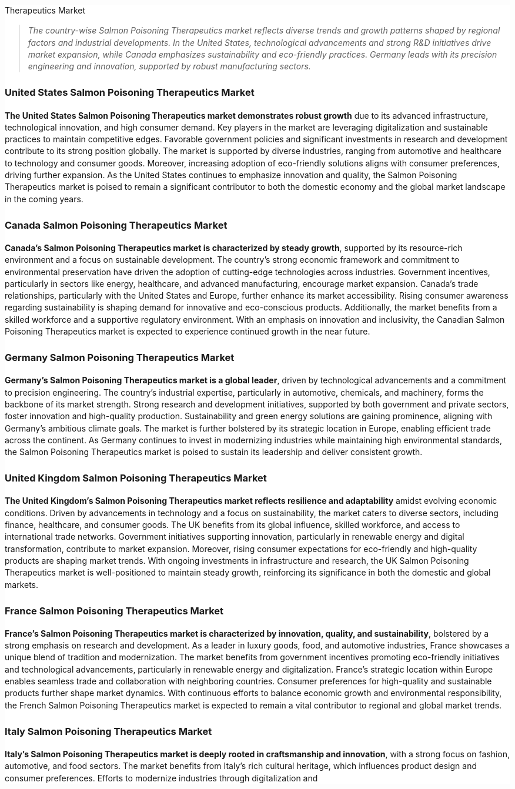 Therapeutics Market<br /></span></h1><blockquote><p><em><span class="">The country-wise Salmon Poisoning Therapeutics market reflects diverse trends and growth patterns shaped by regional factors and industrial developments. In the United States, technological advancements and strong R&amp;D initiatives drive market expansion, while Canada emphasizes sustainability and eco-friendly practices. Germany leads with its precision engineering and innovation, supported by robust manufacturing sectors.</span></em></p></blockquote><h3><strong>United States Salmon Poisoning Therapeutics Market</strong></h3><p><strong>The United States Salmon Poisoning Therapeutics market demonstrates robust growth</strong> due to its advanced infrastructure, technological innovation, and high consumer demand. Key players in the market are leveraging digitalization and sustainable practices to maintain competitive edges. Favorable government policies and significant investments in research and development contribute to its strong position globally. The market is supported by diverse industries, ranging from automotive and healthcare to technology and consumer goods. Moreover, increasing adoption of eco-friendly solutions aligns with consumer preferences, driving further expansion. As the United States continues to emphasize innovation and quality, the Salmon Poisoning Therapeutics market is poised to remain a significant contributor to both the domestic economy and the global market landscape in the coming years.</p><h3><strong>Canada Salmon Poisoning Therapeutics Market</strong></h3><p><strong>Canada&rsquo;s Salmon Poisoning Therapeutics market is characterized by steady growth</strong>, supported by its resource-rich environment and a focus on sustainable development. The country&rsquo;s strong economic framework and commitment to environmental preservation have driven the adoption of cutting-edge technologies across industries. Government incentives, particularly in sectors like energy, healthcare, and advanced manufacturing, encourage market expansion. Canada&rsquo;s trade relationships, particularly with the United States and Europe, further enhance its market accessibility. Rising consumer awareness regarding sustainability is shaping demand for innovative and eco-conscious products. Additionally, the market benefits from a skilled workforce and a supportive regulatory environment. With an emphasis on innovation and inclusivity, the Canadian Salmon Poisoning Therapeutics market is expected to experience continued growth in the near future.</p><h3><strong>Germany Salmon Poisoning Therapeutics Market</strong></h3><p><strong>Germany&rsquo;s Salmon Poisoning Therapeutics market is a global leader</strong>, driven by technological advancements and a commitment to precision engineering. The country&rsquo;s industrial expertise, particularly in automotive, chemicals, and machinery, forms the backbone of its market strength. Strong research and development initiatives, supported by both government and private sectors, foster innovation and high-quality production. Sustainability and green energy solutions are gaining prominence, aligning with Germany&rsquo;s ambitious climate goals. The market is further bolstered by its strategic location in Europe, enabling efficient trade across the continent. As Germany continues to invest in modernizing industries while maintaining high environmental standards, the Salmon Poisoning Therapeutics market is poised to sustain its leadership and deliver consistent growth.</p><h3><strong>United Kingdom Salmon Poisoning Therapeutics Market</strong></h3><p><strong>The United Kingdom&rsquo;s Salmon Poisoning Therapeutics market reflects resilience and adaptability</strong> amidst evolving economic conditions. Driven by advancements in technology and a focus on sustainability, the market caters to diverse sectors, including finance, healthcare, and consumer goods. The UK benefits from its global influence, skilled workforce, and access to international trade networks. Government initiatives supporting innovation, particularly in renewable energy and digital transformation, contribute to market expansion. Moreover, rising consumer expectations for eco-friendly and high-quality products are shaping market trends. With ongoing investments in infrastructure and research, the UK Salmon Poisoning Therapeutics market is well-positioned to maintain steady growth, reinforcing its significance in both the domestic and global markets.</p><h3><strong>France Salmon Poisoning Therapeutics Market</strong></h3><p><strong>France&rsquo;s Salmon Poisoning Therapeutics market is characterized by innovation, quality, and sustainability</strong>, bolstered by a strong emphasis on research and development. As a leader in luxury goods, food, and automotive industries, France showcases a unique blend of tradition and modernization. The market benefits from government incentives promoting eco-friendly initiatives and technological advancements, particularly in renewable energy and digitalization. France&rsquo;s strategic location within Europe enables seamless trade and collaboration with neighboring countries. Consumer preferences for high-quality and sustainable products further shape market dynamics. With continuous efforts to balance economic growth and environmental responsibility, the French Salmon Poisoning Therapeutics market is expected to remain a vital contributor to regional and global market trends.</p><h3><strong>Italy Salmon Poisoning Therapeutics Market</strong></h3><p><strong>Italy&rsquo;s Salmon Poisoning Therapeutics market is deeply rooted in craftsmanship and innovation</strong>, with a strong focus on fashion, automotive, and food sectors. The market benefits from Italy&rsquo;s rich cultural heritage, which influences product design and consumer preferences. Efforts to modernize industries through digitalization and